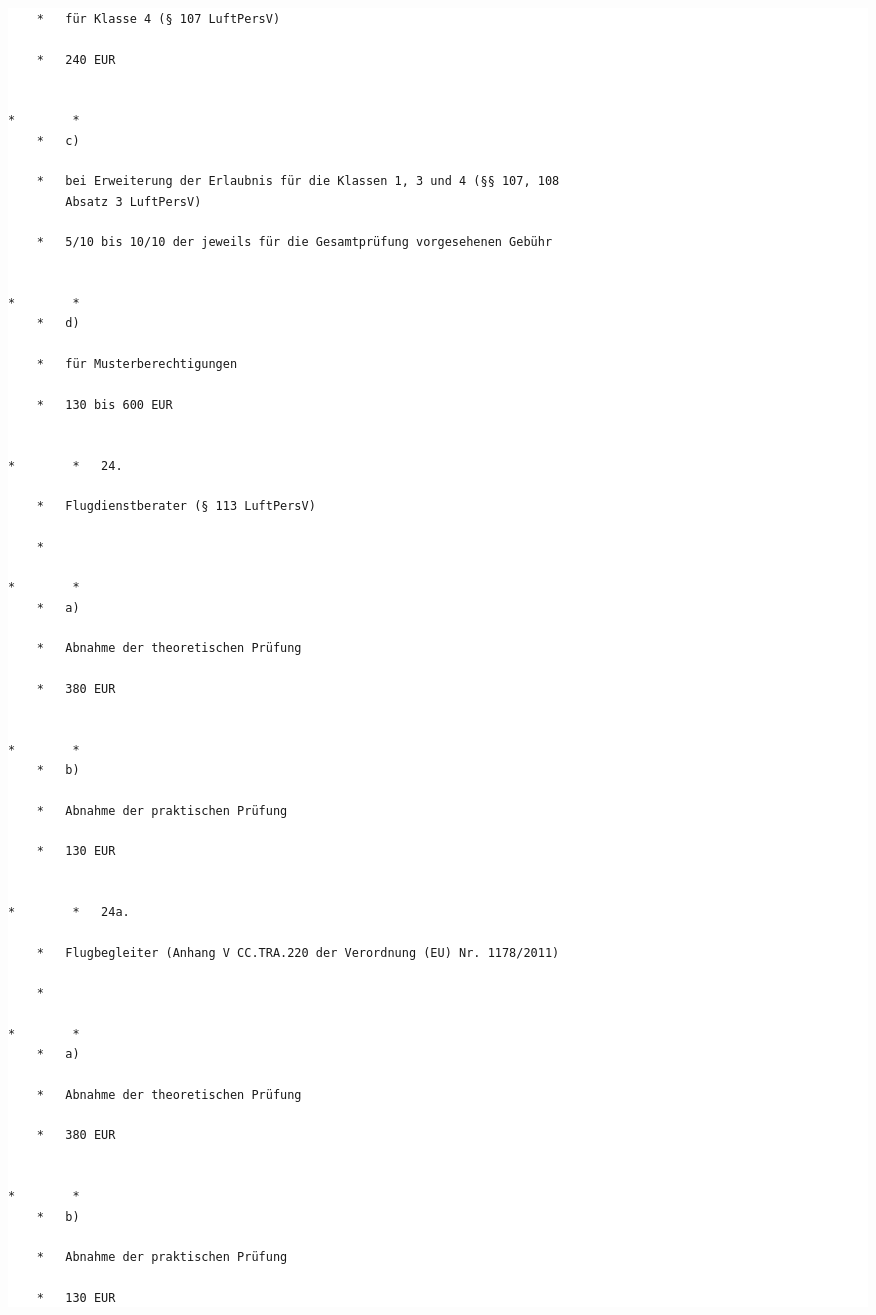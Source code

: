         *   für Klasse 4 (§ 107 LuftPersV)

        *   240 EUR


    *        *
        *   c)

        *   bei Erweiterung der Erlaubnis für die Klassen 1, 3 und 4 (§§ 107, 108
            Absatz 3 LuftPersV)

        *   5/10 bis 10/10 der jeweils für die Gesamtprüfung vorgesehenen Gebühr


    *        *
        *   d)

        *   für Musterberechtigungen

        *   130 bis 600 EUR


    *        *   24.

        *   Flugdienstberater (§ 113 LuftPersV)

        *

    *        *
        *   a)

        *   Abnahme der theoretischen Prüfung

        *   380 EUR


    *        *
        *   b)

        *   Abnahme der praktischen Prüfung

        *   130 EUR


    *        *   24a.

        *   Flugbegleiter (Anhang V CC.TRA.220 der Verordnung (EU) Nr. 1178/2011)

        *

    *        *
        *   a)

        *   Abnahme der theoretischen Prüfung

        *   380 EUR


    *        *
        *   b)

        *   Abnahme der praktischen Prüfung

        *   130 EUR
